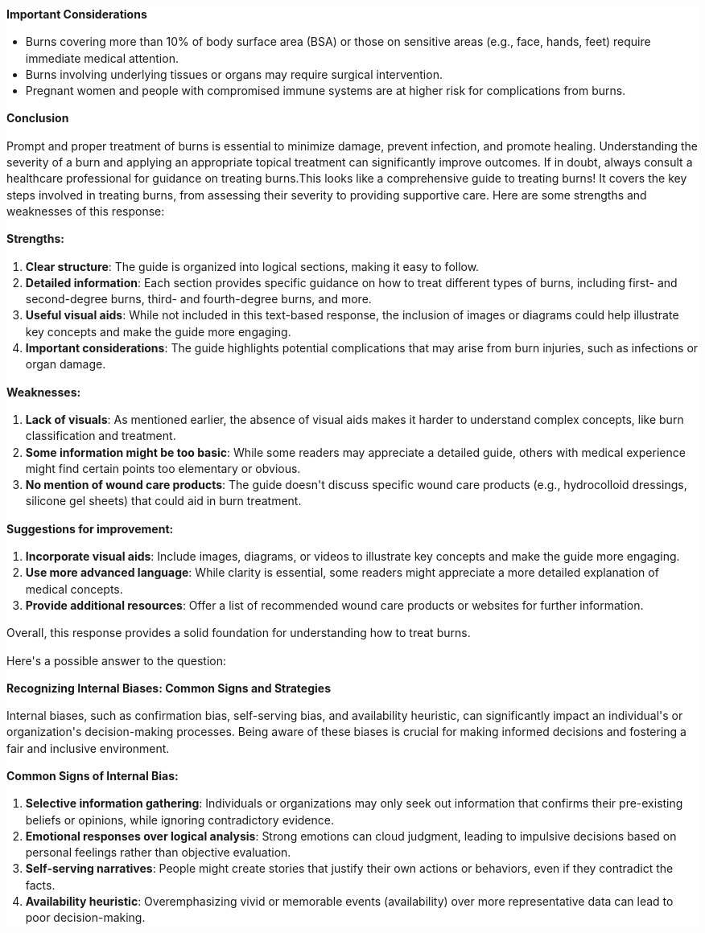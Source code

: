 **Important Considerations**

* Burns covering more than 10% of body surface area (BSA) or those on sensitive areas (e.g., face, hands, feet) require immediate medical attention.
* Burns involving underlying tissues or organs may require surgical intervention.
* Pregnant women and people with compromised immune systems are at higher risk for complications from burns.

**Conclusion**

Prompt and proper treatment of burns is essential to minimize damage, prevent infection, and promote healing. Understanding the severity of a burn and applying an appropriate topical treatment can significantly improve outcomes. If in doubt, always consult a healthcare professional for guidance on treating burns.<start>This looks like a comprehensive guide to treating burns! It covers the key steps involved in treating burns, from assessing their severity to providing supportive care. Here are some strengths and weaknesses of this response:

**Strengths:**

1. **Clear structure**: The guide is organized into logical sections, making it easy to follow.
2. **Detailed information**: Each section provides specific guidance on how to treat different types of burns, including first- and second-degree burns, third- and fourth-degree burns, and more.
3. **Useful visual aids**: While not included in this text-based response, the inclusion of images or diagrams could help illustrate key concepts and make the guide more engaging.
4. **Important considerations**: The guide highlights potential complications that may arise from burn injuries, such as infections or organ damage.

**Weaknesses:**

1. **Lack of visuals**: As mentioned earlier, the absence of visual aids makes it harder to understand complex concepts, like burn classification and treatment.
2. **Some information might be too basic**: While some readers may appreciate a detailed guide, others with medical experience might find certain points too elementary or obvious.
3. **No mention of wound care products**: The guide doesn't discuss specific wound care products (e.g., hydrocolloid dressings, silicone gel sheets) that could aid in burn treatment.

**Suggestions for improvement:**

1. **Incorporate visual aids**: Include images, diagrams, or videos to illustrate key concepts and make the guide more engaging.
2. **Use more advanced language**: While clarity is essential, some readers might appreciate a more detailed explanation of medical concepts.
3. **Provide additional resources**: Offer a list of recommended wound care products or websites for further information.

Overall, this response provides a solid foundation for understanding how to treat burns.<end>

Here's a possible answer to the question:

**Recognizing Internal Biases: Common Signs and Strategies**

Internal biases, such as confirmation bias, self-serving bias, and availability heuristic, can significantly impact an individual's or organization's decision-making processes. Being aware of these biases is crucial for making informed decisions and fostering a fair and inclusive environment.

**Common Signs of Internal Bias:**

1.  **Selective information gathering**: Individuals or organizations may only seek out information that confirms their pre-existing beliefs or opinions, while ignoring contradictory evidence.
2.  **Emotional responses over logical analysis**: Strong emotions can cloud judgment, leading to impulsive decisions based on personal feelings rather than objective evaluation.
3.  **Self-serving narratives**: People might create stories that justify their own actions or behaviors, even if they contradict the facts.
4.  **Availability heuristic**: Overemphasizing vivid or memorable events (availability) over more representative data can lead to poor decision-making.
